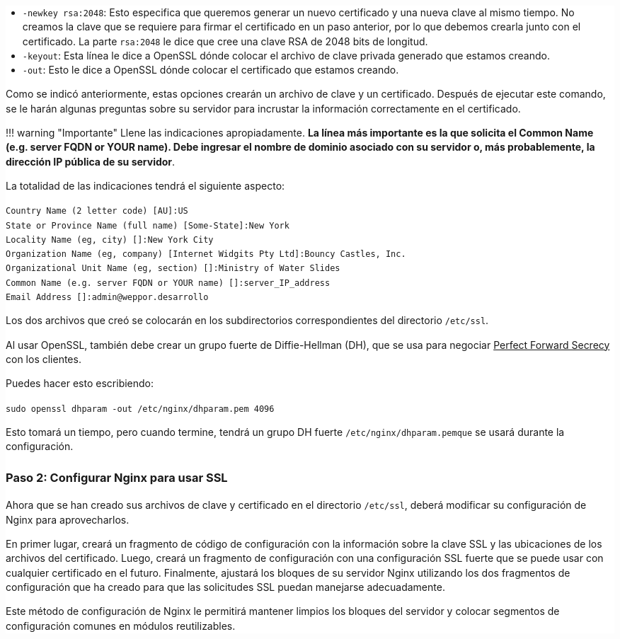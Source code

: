- ``-newkey rsa:2048``: Esto especifica que queremos generar un nuevo certificado y una nueva clave al mismo tiempo. No creamos la clave que se requiere para firmar el certificado en un paso anterior, por lo que debemos crearla junto con el certificado. La parte ``rsa:2048`` le dice que cree una clave RSA de 2048 bits de longitud.
- ``-keyout``: Esta línea le dice a OpenSSL dónde colocar el archivo de clave privada generado que estamos creando.
- ``-out``: Esto le dice a OpenSSL dónde colocar el certificado que estamos creando.

Como se indicó anteriormente, estas opciones crearán un archivo de clave y un certificado. Después de ejecutar este comando, se le harán algunas preguntas sobre su servidor para incrustar la información correctamente en el certificado.

!!! warning "Importante"
    Llene las indicaciones apropiadamente. **La línea más importante es la que solicita el Common Name (e.g. server FQDN or YOUR name). Debe ingresar el nombre de dominio asociado con su servidor o, más probablemente, la dirección IP pública de su servidor**.

La totalidad de las indicaciones tendrá el siguiente aspecto:

``` Output
Country Name (2 letter code) [AU]:US
State or Province Name (full name) [Some-State]:New York
Locality Name (eg, city) []:New York City
Organization Name (eg, company) [Internet Widgits Pty Ltd]:Bouncy Castles, Inc.
Organizational Unit Name (eg, section) []:Ministry of Water Slides
Common Name (e.g. server FQDN or YOUR name) []:server_IP_address
Email Address []:admin@weppor.desarrollo
```

Los dos archivos que creó se colocarán en los subdirectorios correspondientes del directorio ``/etc/ssl``.

Al usar OpenSSL, también debe crear un grupo fuerte de Diffie-Hellman (DH), que se usa para negociar [Perfect Forward Secrecy](https://en.wikipedia.org/wiki/Forward_secrecy) con los clientes.

Puedes hacer esto escribiendo:

``` shell
sudo openssl dhparam -out /etc/nginx/dhparam.pem 4096
```

Esto tomará un tiempo, pero cuando termine, tendrá un grupo DH fuerte ``/etc/nginx/dhparam.pemque`` se usará durante la configuración.

###  Paso 2: Configurar Nginx para usar SSL

Ahora que se han creado sus archivos de clave y certificado en el directorio ``/etc/ssl``, deberá modificar su configuración de Nginx para aprovecharlos.

En primer lugar, creará un fragmento de código de configuración con la información sobre la clave SSL y las ubicaciones de los archivos del certificado. Luego, creará un fragmento de configuración con una configuración SSL fuerte que se puede usar con cualquier certificado en el futuro. Finalmente, ajustará los bloques de su servidor Nginx utilizando los dos fragmentos de configuración que ha creado para que las solicitudes SSL puedan manejarse adecuadamente.

Este método de configuración de Nginx le permitirá mantener limpios los bloques del servidor y colocar segmentos de configuración comunes en módulos reutilizables.
